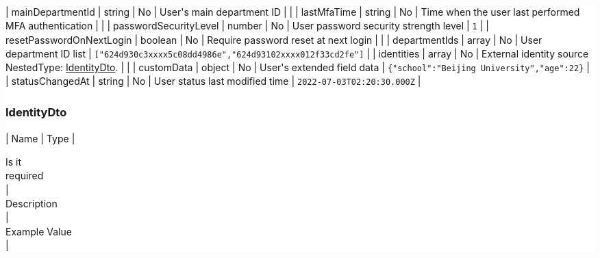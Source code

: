 | mainDepartmentId         | string  | No                                           | User's main department ID                                                                                                                                                                                                                                                                                                                                         |                                                                                                                                                                  |
| lastMfaTime              | string  | No                                           | Time when the user last performed MFA authentication                                                                                                                                                                                                                                                                                                              |                                                                                                                                                                  |
| passwordSecurityLevel    | number  | No                                           | User password security strength level                                                                                                                                                                                                                                                                                                                             | `1`                                                                                                                                                              |
| resetPasswordOnNextLogin | boolean | No                                           | Require password reset at next login                                                                                                                                                                                                                                                                                                                              |                                                                                                                                                                  |
| departmentIds            | array   | No                                           | User department ID list                                                                                                                                                                                                                                                                                                                                           | `["624d930c3xxxx5c08dd4986e","624d93102xxxx012f33cd2fe"]`                                                                                                        |
| identities               | array   | No                                           | External identity source NestedType: <a href="#IdentityDto">IdentityDto</a>.                                                                                                                                                                                                                                                                                      |                                                                                                                                                                  |
| customData               | object  | No                                           | User's extended field data                                                                                                                                                                                                                                                                                                                                        | `{"school":"Beijing University","age":22}`                                                                                                                       |
| statusChangedAt          | string  | No                                           | User status last modified time                                                                                                                                                                                                                                                                                                                                    | `2022-07-03T02:20:30.000Z`                                                                                                                                       |

### <a id="IdentityDto"></a> IdentityDto

| Name          | Type   | <div style="width:80px">Is it required</div> | <div style="width:300px">Description</div>                                                                                                                                                                                                                                                                                                                                                                                                                                                                                                                                                                                                                                                                                                                                                                                                                                                   | <div style="width:200px">Example Value</div> |